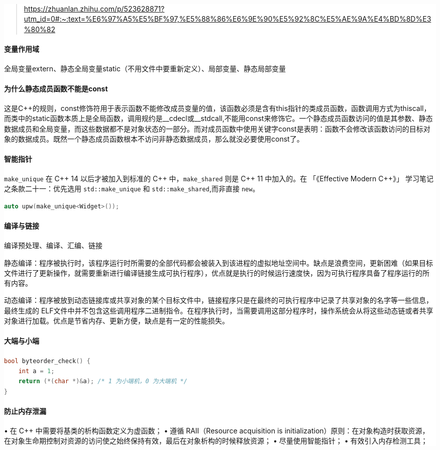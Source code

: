> https://zhuanlan.zhihu.com/p/523628871?utm_id=0#:~:text=%E6%97%A5%E5%BF%97,%E5%88%86%E6%9E%90%E5%92%8C%E5%AE%9A%E4%BD%8D%E3%80%82



#### 变量作用域

全局变量extern、静态全局变量static（不用文件中要重新定义）、局部变量、静态局部变量



#### 为什么静态成员函数不能是const

这是C++的规则，const修饰符用于表示函数不能修改成员变量的值，该函数必须是含有this指针的类成员函数，函数调用方式为thiscall，而类中的static函数本质上是全局函数，调用规约是__cdecl或__stdcall,不能用const来修饰它。一个静态成员函数访问的值是其参数、静态数据成员和全局变量，而这些数据都不是对象状态的一部分。而对成员函数中使用关键字const是表明：函数不会修改该函数访问的目标对象的数据成员。既然一个静态成员函数根本不访问非静态数据成员，那么就没必要使用const了。



#### 智能指针

`make_unique` 在 C++ 14 以后才被加入到标准的 C++ 中，`make_shared` 则是 C++ 11 中加入的。在 「《Effective Modern C++》」 学习笔记之条款二十一：优先选用 `std::make_unique` 和 `std::make_shared`,而非直接 `new`。

```c++
auto upw(make_unique<Widget>());
```



#### 编译与链接

编译预处理、编译、汇编、链接

静态编译：程序被执行时，该程序运行时所需要的全部代码都会被装入到该进程的虚拟地址空间中。缺点是浪费空间，更新困难（如果目标文件进行了更新操作，就需要重新进行编译链接生成可执行程序），优点就是执行的时候运行速度快，因为可执行程序具备了程序运行的所有内容。

动态编译：程序被放到动态链接库或共享对象的某个目标文件中，链接程序只是在最终的可执行程序中记录了共享对象的名字等一些信息，最终生成的 ELF文件中并不包含这些调用程序二进制指令。在程序执行时，当需要调用这部分程序时，操作系统会从将这些动态链或者共享对象进行加载。优点是节省内存、更新方便，缺点是有一定的性能损失。



#### 大端与小端

```c++
bool byteorder_check() {
    int a = 1;
    return (*(char *)&a); /* 1 为小端机，0 为大端机 */
}

```



#### 防止内存泄漏

$\bullet$ 在 C++ 中需要将基类的析构函数定义为虚函数；
$\bullet$ 遵循 RAII（Resource acquisition is initialization）原则：在对象构造时获取资源，在对象生命期控制对资源的访问使之始终保持有效，最后在对象析构的时候释放资源；
$\bullet$ 尽量使用智能指针；
$\bullet$ 有效引入内存检测工具；
